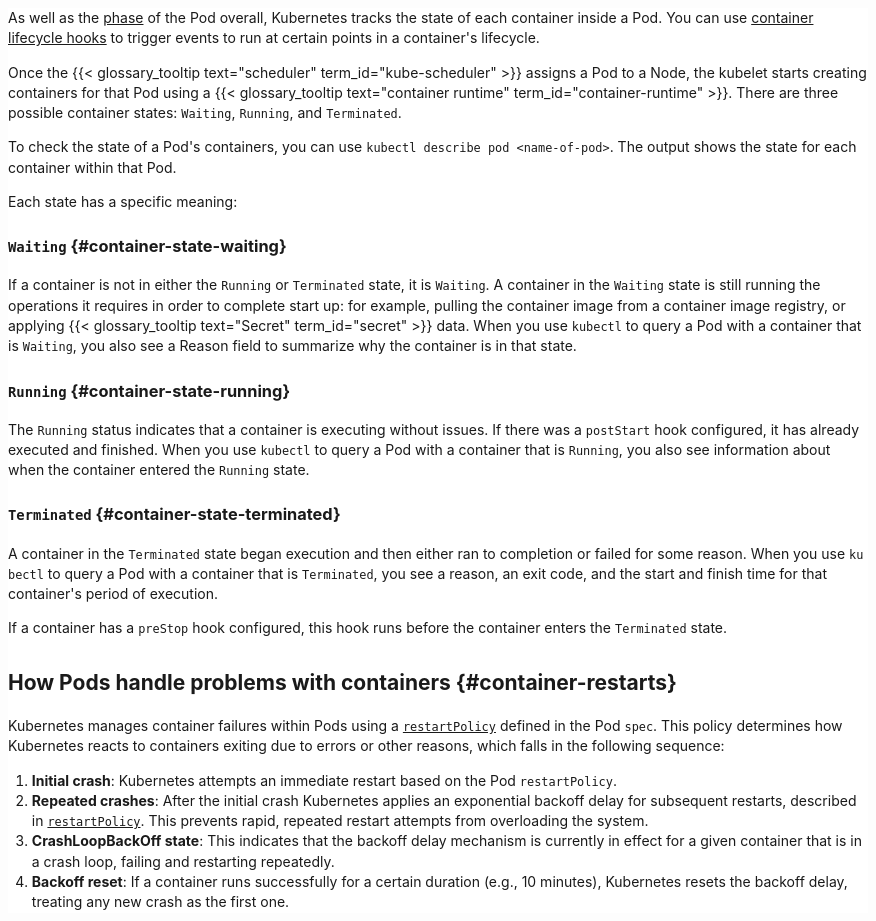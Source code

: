 As well as the [phase](#pod-phase) of the Pod overall, Kubernetes tracks the state of
each container inside a Pod. You can use
[container lifecycle hooks](/docs/concepts/containers/container-lifecycle-hooks/) to
trigger events to run at certain points in a container's lifecycle.

Once the {{< glossary_tooltip text="scheduler" term_id="kube-scheduler" >}}
assigns a Pod to a Node, the kubelet starts creating containers for that Pod
using a {{< glossary_tooltip text="container runtime" term_id="container-runtime" >}}.
There are three possible container states: `Waiting`, `Running`, and `Terminated`.

To check the state of a Pod's containers, you can use
`kubectl describe pod <name-of-pod>`. The output shows the state for each container
within that Pod.

Each state has a specific meaning:

### `Waiting` {#container-state-waiting}

If a container is not in either the `Running` or `Terminated` state, it is `Waiting`.
A container in the `Waiting` state is still running the operations it requires in
order to complete start up: for example, pulling the container image from a container
image registry, or applying {{< glossary_tooltip text="Secret" term_id="secret" >}}
data.
When you use `kubectl` to query a Pod with a container that is `Waiting`, you also see
a Reason field to summarize why the container is in that state.

### `Running` {#container-state-running}

The `Running` status indicates that a container is executing without issues. If there
was a `postStart` hook configured, it has already executed and finished. When you use
`kubectl` to query a Pod with a container that is `Running`, you also see information
about when the container entered the `Running` state.

### `Terminated` {#container-state-terminated}

A container in the `Terminated` state began execution and then either ran to
completion or failed for some reason. When you use `kubectl` to query a Pod with
a container that is `Terminated`, you see a reason, an exit code, and the start and
finish time for that container's period of execution.

If a container has a `preStop` hook configured, this hook runs before the container enters
the `Terminated` state.

## How Pods handle problems with containers {#container-restarts}

Kubernetes manages container failures within Pods using a [`restartPolicy`](#restart-policy) defined in the Pod `spec`. This policy determines how Kubernetes reacts to containers exiting due to errors or other reasons, which falls in the following sequence:

1. **Initial crash**: Kubernetes attempts an immediate restart based on the Pod `restartPolicy`.
1. **Repeated crashes**: After the initial crash Kubernetes applies an exponential
   backoff delay for subsequent restarts, described in [`restartPolicy`](#restart-policy).
   This prevents rapid, repeated restart attempts from overloading the system.
1. **CrashLoopBackOff state**: This indicates that the backoff delay mechanism is currently
   in effect for a given container that is in a crash loop, failing and restarting repeatedly.
1. **Backoff reset**: If a container runs successfully for a certain duration
   (e.g., 10 minutes), Kubernetes resets the backoff delay, treating any new crash
   as the first one.

